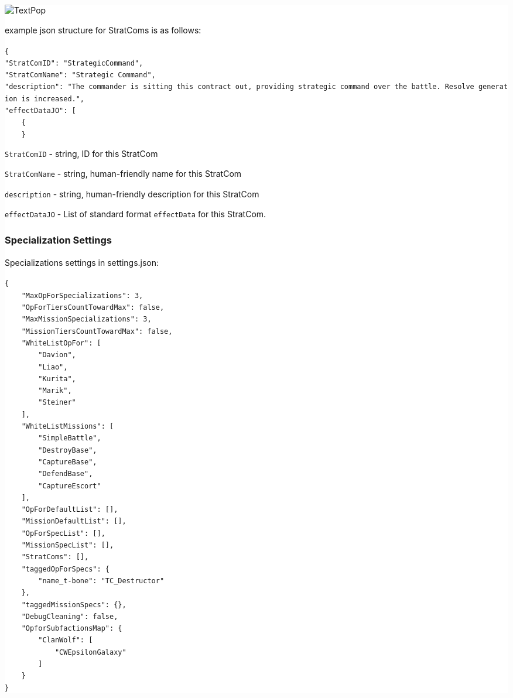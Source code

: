 ![TextPop](https://github.com/ajkroeg/PracticeMakesPerfect/blob/master/doc/stratcom.png)

example json structure for StratComs is as follows:
```
{
"StratComID": "StrategicCommand",
"StratComName": "Strategic Command",
"description": "The commander is sitting this contract out, providing strategic command over the battle. Resolve generation is increased.",
"effectDataJO": [
	{
	}
```

`StratComID` - string, ID for this StratCom

`StratComName` - string, human-friendly name for this StratCom

`description` - string, human-friendly description for this StratCom

`effectDataJO` - List of standard format `effectData` for this StratCom.


### Specialization Settings
Specializations settings in settings.json:

```
{
	"MaxOpForSpecializations": 3,
	"OpForTiersCountTowardMax": false,
	"MaxMissionSpecializations": 3,
	"MissionTiersCountTowardMax": false,
	"WhiteListOpFor": [
		"Davion",
		"Liao",
		"Kurita",
		"Marik",
		"Steiner"
	],
	"WhiteListMissions": [
		"SimpleBattle",
		"DestroyBase",
		"CaptureBase",
		"DefendBase",
		"CaptureEscort"
	],
	"OpForDefaultList": [],
	"MissionDefaultList": [],
	"OpForSpecList": [],
	"MissionSpecList": [],
	"StratComs": [],
	"taggedOpForSpecs": {
		"name_t-bone": "TC_Destructor"
	},
	"taggedMissionSpecs": {},
	"DebugCleaning": false,
	"OpforSubfactionsMap": {
		"ClanWolf": [
			"CWEpsilonGalaxy"
		]
	}
}
```
